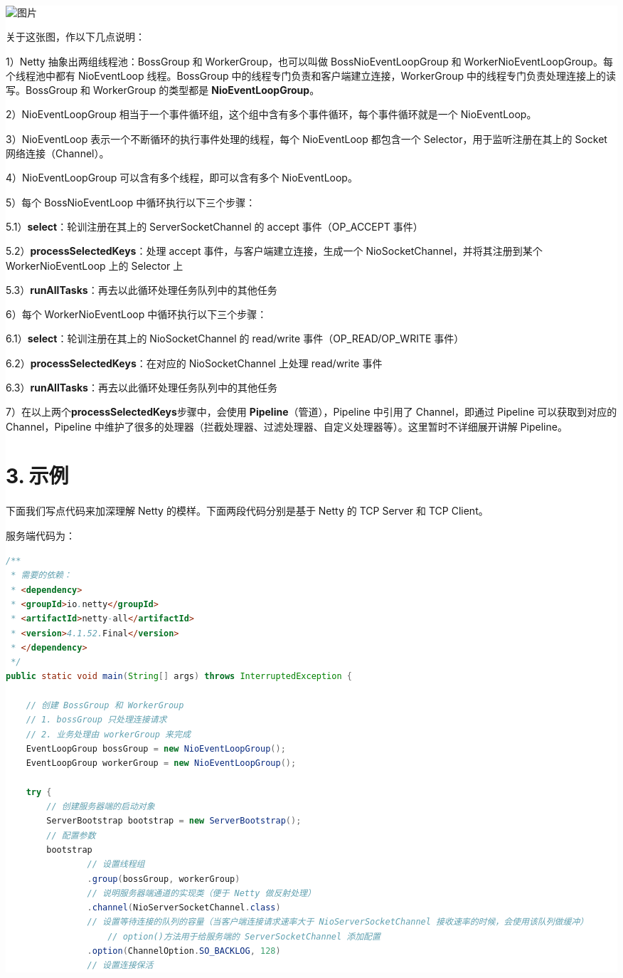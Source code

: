 ![图片](https://520li.oss-cn-hangzhou.aliyuncs.com/img/book/20210103234406.png)

关于这张图，作以下几点说明：

1）Netty 抽象出两组线程池：BossGroup 和 WorkerGroup，也可以叫做 BossNioEventLoopGroup 和 WorkerNioEventLoopGroup。每个线程池中都有 NioEventLoop 线程。BossGroup 中的线程专门负责和客户端建立连接，WorkerGroup 中的线程专门负责处理连接上的读写。BossGroup 和 WorkerGroup 的类型都是 **NioEventLoopGroup**。

2）NioEventLoopGroup 相当于一个事件循环组，这个组中含有多个事件循环，每个事件循环就是一个 NioEventLoop。

3）NioEventLoop 表示一个不断循环的执行事件处理的线程，每个 NioEventLoop 都包含一个 Selector，用于监听注册在其上的 Socket 网络连接（Channel）。

4）NioEventLoopGroup 可以含有多个线程，即可以含有多个 NioEventLoop。

5）每个 BossNioEventLoop 中循环执行以下三个步骤：

5.1）**select**：轮训注册在其上的 ServerSocketChannel 的 accept 事件（OP_ACCEPT 事件）

5.2）**processSelectedKeys**：处理 accept 事件，与客户端建立连接，生成一个 NioSocketChannel，并将其注册到某个 WorkerNioEventLoop 上的 Selector 上

5.3）**runAllTasks**：再去以此循环处理任务队列中的其他任务

6）每个 WorkerNioEventLoop 中循环执行以下三个步骤：

6.1）**select**：轮训注册在其上的 NioSocketChannel 的 read/write 事件（OP_READ/OP_WRITE 事件）

6.2）**processSelectedKeys**：在对应的 NioSocketChannel 上处理 read/write 事件

6.3）**runAllTasks**：再去以此循环处理任务队列中的其他任务

7）在以上两个**processSelectedKeys**步骤中，会使用 **Pipeline**（管道），Pipeline 中引用了 Channel，即通过 Pipeline 可以获取到对应的 Channel，Pipeline 中维护了很多的处理器（拦截处理器、过滤处理器、自定义处理器等）。这里暂时不详细展开讲解 Pipeline。

# 3. 示例

下面我们写点代码来加深理解 Netty 的模样。下面两段代码分别是基于 Netty 的 TCP Server 和 TCP Client。

服务端代码为：

```java
/**
 * 需要的依赖：
 * <dependency>
 * <groupId>io.netty</groupId>
 * <artifactId>netty-all</artifactId>
 * <version>4.1.52.Final</version>
 * </dependency>
 */
public static void main(String[] args) throws InterruptedException {

    // 创建 BossGroup 和 WorkerGroup
    // 1. bossGroup 只处理连接请求
    // 2. 业务处理由 workerGroup 来完成
    EventLoopGroup bossGroup = new NioEventLoopGroup();
    EventLoopGroup workerGroup = new NioEventLoopGroup();

    try {
        // 创建服务器端的启动对象
        ServerBootstrap bootstrap = new ServerBootstrap();
        // 配置参数
        bootstrap
                // 设置线程组
                .group(bossGroup, workerGroup)
                // 说明服务器端通道的实现类（便于 Netty 做反射处理）
                .channel(NioServerSocketChannel.class)
                // 设置等待连接的队列的容量（当客户端连接请求速率大于 NioServerSocketChannel 接收速率的时候，会使用该队列做缓冲）
          			// option()方法用于给服务端的 ServerSocketChannel 添加配置
                .option(ChannelOption.SO_BACKLOG, 128)
                // 设置连接保活
```